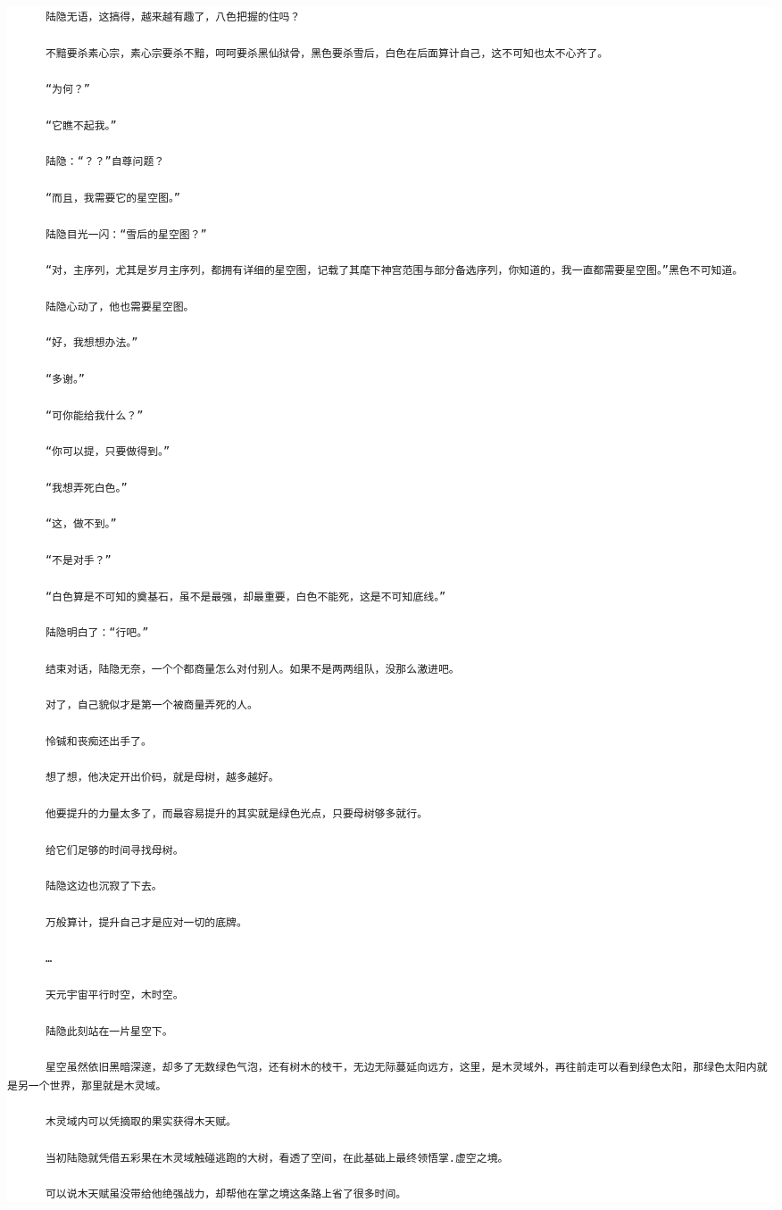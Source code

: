           陆隐无语，这搞得，越来越有趣了，八色把握的住吗？
      
          不黯要杀素心宗，素心宗要杀不黯，呵呵要杀黑仙狱骨，黑色要杀雪后，白色在后面算计自己，这不可知也太不心齐了。
      
          “为何？”
      
          “它瞧不起我。”
      
          陆隐：“？？”自尊问题？
      
          “而且，我需要它的星空图。”
      
          陆隐目光一闪：“雪后的星空图？”
      
          “对，主序列，尤其是岁月主序列，都拥有详细的星空图，记载了其麾下神宫范围与部分备选序列，你知道的，我一直都需要星空图。”黑色不可知道。
      
          陆隐心动了，他也需要星空图。
      
          “好，我想想办法。”
      
          “多谢。”
      
          “可你能给我什么？”
      
          “你可以提，只要做得到。”
      
          “我想弄死白色。”
      
          “这，做不到。”
      
          “不是对手？”
      
          “白色算是不可知的奠基石，虽不是最强，却最重要，白色不能死，这是不可知底线。”
      
          陆隐明白了：“行吧。”
      
          结束对话，陆隐无奈，一个个都商量怎么对付别人。如果不是两两组队，没那么激进吧。
      
          对了，自己貌似才是第一个被商量弄死的人。
      
          怜铖和丧痴还出手了。
      
          想了想，他决定开出价码，就是母树，越多越好。
      
          他要提升的力量太多了，而最容易提升的其实就是绿色光点，只要母树够多就行。
      
          给它们足够的时间寻找母树。
      
          陆隐这边也沉寂了下去。
      
          万般算计，提升自己才是应对一切的底牌。
      
          …
      
          天元宇宙平行时空，木时空。
      
          陆隐此刻站在一片星空下。
      
          星空虽然依旧黑暗深邃，却多了无数绿色气泡，还有树木的枝干，无边无际蔓延向远方，这里，是木灵域外，再往前走可以看到绿色太阳，那绿色太阳内就是另一个世界，那里就是木灵域。
      
          木灵域内可以凭摘取的果实获得木天赋。
      
          当初陆隐就凭借五彩果在木灵域触碰逃跑的大树，看透了空间，在此基础上最终领悟掌.虚空之境。
      
          可以说木天赋虽没带给他绝强战力，却帮他在掌之境这条路上省了很多时间。
      